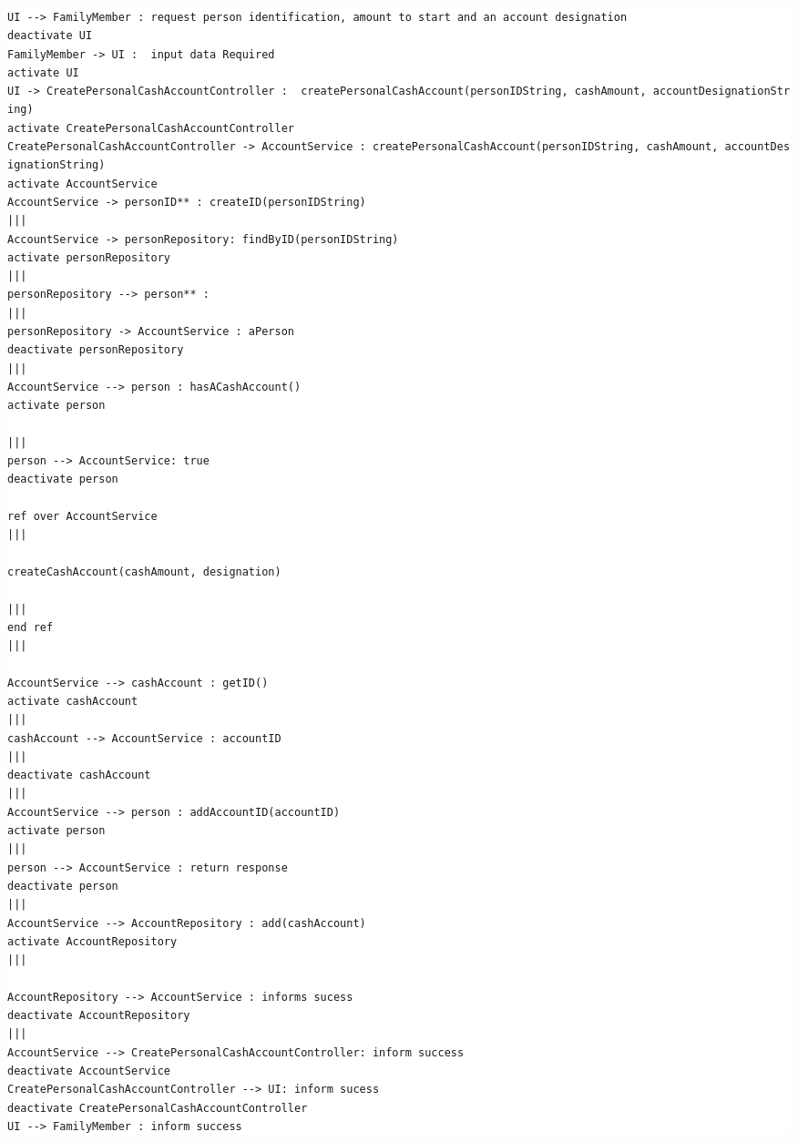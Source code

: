 ```puml 
UI --> FamilyMember : request person identification, amount to start and an account designation
deactivate UI
FamilyMember -> UI :  input data Required
activate UI 
UI -> CreatePersonalCashAccountController :  createPersonalCashAccount(personIDString, cashAmount, accountDesignationString)
activate CreatePersonalCashAccountController
CreatePersonalCashAccountController -> AccountService : createPersonalCashAccount(personIDString, cashAmount, accountDesignationString)
activate AccountService
AccountService -> personID** : createID(personIDString)  
|||
AccountService -> personRepository: findByID(personIDString)
activate personRepository
|||
personRepository --> person** : 
|||
personRepository -> AccountService : aPerson
deactivate personRepository
|||
AccountService --> person : hasACashAccount()
activate person

|||
person --> AccountService: true
deactivate person
 
ref over AccountService 
|||

createCashAccount(cashAmount, designation)

|||
end ref
|||

AccountService --> cashAccount : getID()
activate cashAccount
|||
cashAccount --> AccountService : accountID
|||
deactivate cashAccount
|||
AccountService --> person : addAccountID(accountID)
activate person
|||
person --> AccountService : return response
deactivate person
|||
AccountService --> AccountRepository : add(cashAccount)
activate AccountRepository
|||

AccountRepository --> AccountService : informs sucess
deactivate AccountRepository
|||
AccountService --> CreatePersonalCashAccountController: inform success
deactivate AccountService
CreatePersonalCashAccountController --> UI: inform sucess
deactivate CreatePersonalCashAccountController
UI --> FamilyMember : inform success

```